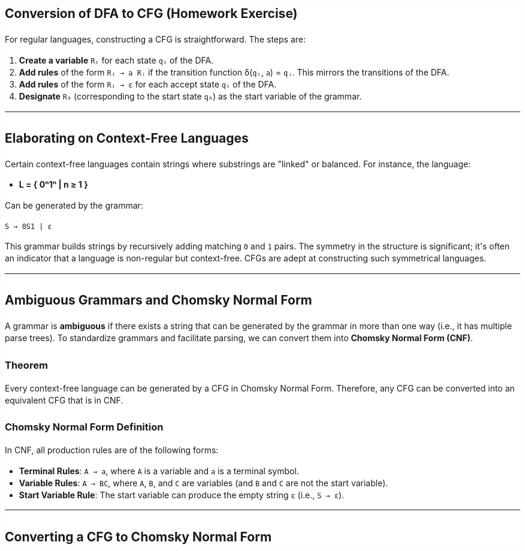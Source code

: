 ## Conversion of DFA to CFG (Homework Exercise)

For regular languages, constructing a CFG is straightforward. The steps are:

1. **Create a variable** `Rᵢ` for each state `qᵢ` of the DFA.
2. **Add rules** of the form `Rᵢ → a Rⱼ` if the transition function δ(`qᵢ`, `a`) = `qⱼ`. This mirrors the transitions of the DFA.
3. **Add rules** of the form `Rᵢ → ε` for each accept state `qᵢ` of the DFA.
4. **Designate** `R₀` (corresponding to the start state `q₀`) as the start variable of the grammar.

---

## Elaborating on Context-Free Languages

Certain context-free languages contain strings where substrings are "linked" or balanced. For instance, the language:

- **L = { 0ⁿ1ⁿ | n ≥ 1 }**

Can be generated by the grammar:

```
S → 0S1 | ε
```

This grammar builds strings by recursively adding matching `0` and `1` pairs. The symmetry in the structure is significant; it's often an indicator that a language is non-regular but context-free. CFGs are adept at constructing such symmetrical languages.

---

## Ambiguous Grammars and Chomsky Normal Form

A grammar is **ambiguous** if there exists a string that can be generated by the grammar in more than one way (i.e., it has multiple parse trees). To standardize grammars and facilitate parsing, we can convert them into **Chomsky Normal Form (CNF)**.

### Theorem

Every context-free language can be generated by a CFG in Chomsky Normal Form. Therefore, any CFG can be converted into an equivalent CFG that is in CNF.

### Chomsky Normal Form Definition

In CNF, all production rules are of the following forms:

- **Terminal Rules**: `A → a`, where `A` is a variable and `a` is a terminal symbol.
- **Variable Rules**: `A → BC`, where `A`, `B`, and `C` are variables (and `B` and `C` are not the start variable).
- **Start Variable Rule**: The start variable can produce the empty string `ε` (i.e., `S → ε`).

---

## Converting a CFG to Chomsky Normal Form
